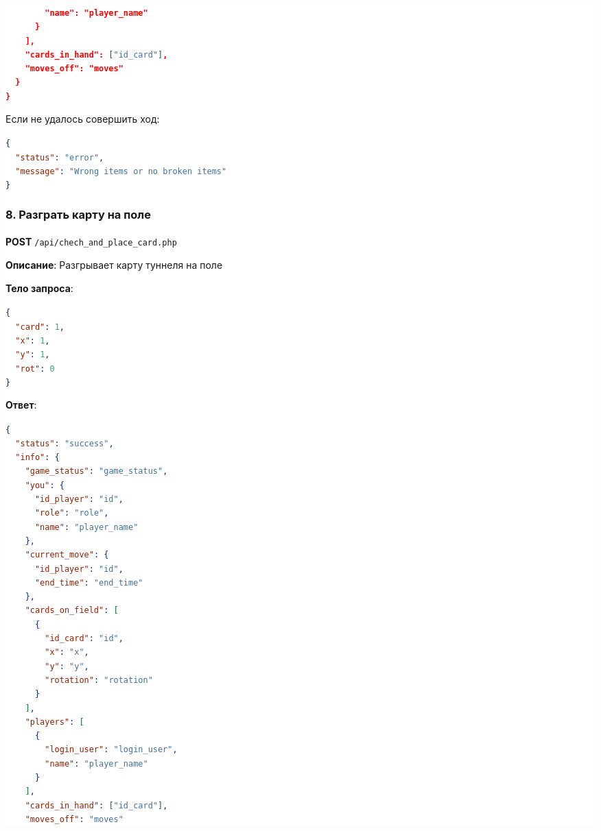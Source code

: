 ```json
        "name": "player_name"
      }
    ],
    "cards_in_hand": ["id_card"],
    "moves_off": "moves"
  }
}
```

Если не удалось совершить ход:

```json
{
  "status": "error",
  "message": "Wrong items or no broken items"
}
```

### 8. Разграть карту на поле

**POST** `/api/chech_and_place_card.php`

**Описание**: Разгрывает карту туннеля на поле

**Тело запроса**:

```json
{
  "card": 1,
  "x": 1,
  "y": 1,
  "rot": 0
}
```

**Ответ**:

```json
{
  "status": "success",
  "info": {
    "game_status": "game_status",
    "you": {
      "id_player": "id",
      "role": "role",
      "name": "player_name"
    },
    "current_move": {
      "id_player": "id",
      "end_time": "end_time"
    },
    "cards_on_field": [
      {
        "id_card": "id",
        "x": "x",
        "y": "y",
        "rotation": "rotation"
      }
    ],
    "players": [
      {
        "login_user": "login_user",
        "name": "player_name"
      }
    ],
    "cards_in_hand": ["id_card"],
    "moves_off": "moves"
```